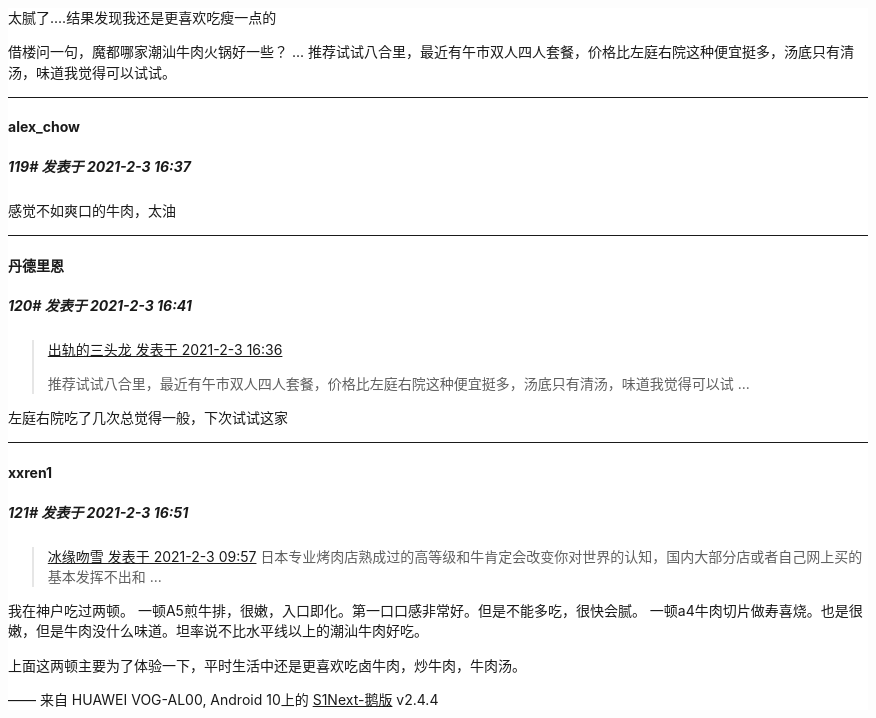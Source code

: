 太腻了....结果发现我还是更喜欢吃瘦一点的


借楼问一句，魔都哪家潮汕牛肉火锅好一些？ ...</blockquote>
推荐试试八合里，最近有午市双人四人套餐，价格比左庭右院这种便宜挺多，汤底只有清汤，味道我觉得可以试试。







*****

####  alex_chow  
##### 119#       发表于 2021-2-3 16:37




感觉不如爽口的牛肉，太油







*****

####  丹德里恩  
##### 120#       发表于 2021-2-3 16:41



<blockquote><a href="httphttps://bbs.saraba1st.com/2b/forum.php?mod=redirect&amp;goto=findpost&amp;pid=50228095&amp;ptid=1986032" target="_blank">出轨的三头龙 发表于 2021-2-3 16:36</a>

推荐试试八合里，最近有午市双人四人套餐，价格比左庭右院这种便宜挺多，汤底只有清汤，味道我觉得可以试 ...</blockquote>
左庭右院吃了几次总觉得一般，下次试试这家







*****

####  xxren1  
##### 121#       发表于 2021-2-3 16:51



<blockquote><a href="httphttps://bbs.saraba1st.com/2b/forum.php?mod=redirect&amp;goto=findpost&amp;pid=50223864&amp;ptid=1986032" target="_blank">冰缘吻雪 发表于 2021-2-3 09:57</a>
日本专业烤肉店熟成过的高等级和牛肯定会改变你对世界的认知，国内大部分店或者自己网上买的基本发挥不出和 ...</blockquote>
我在神户吃过两顿。
一顿A5煎牛排，很嫩，入口即化。第一口口感非常好。但是不能多吃，很快会腻。
一顿a4牛肉切片做寿喜烧。也是很嫩，但是牛肉没什么味道。坦率说不比水平线以上的潮汕牛肉好吃。

上面这两顿主要为了体验一下，平时生活中还是更喜欢吃卤牛肉，炒牛肉，牛肉汤。

—— 来自 HUAWEI VOG-AL00, Android 10上的 [S1Next-鹅版](https://github.com/ykrank/S1-Next/releases) v2.4.4


